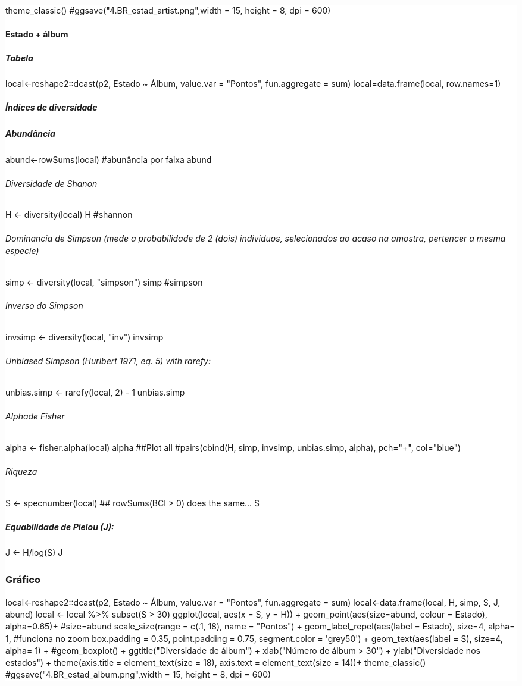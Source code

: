   theme_classic()
#ggsave("4.BR_estad_artist.png",width = 15, height = 8, dpi = 600)

#### Estado + álbum
##### Tabela
local<-reshape2::dcast(p2, Estado ~ Álbum, value.var = "Pontos", fun.aggregate = sum)
local=data.frame(local, row.names=1)

##### Índices de diversidade
##### Abundância
abund<-rowSums(local) #abunância por faixa
abund
###### Diversidade de Shanon
H <- diversity(local)
H #shannon
###### Dominancia de Simpson (mede a probabilidade de 2 (dois) individuos, selecionados ao acaso na amostra, pertencer a mesma especie)
simp <- diversity(local, "simpson")
simp #simpson
###### Inverso do Simpson
invsimp <- diversity(local, "inv")
invsimp 
###### Unbiased Simpson (Hurlbert 1971, eq. 5) with rarefy:
unbias.simp <- rarefy(local, 2) - 1
unbias.simp
###### Alphade Fisher
alpha <- fisher.alpha(local)
alpha
##Plot all
#pairs(cbind(H, simp, invsimp, unbias.simp, alpha), pch="+", col="blue")
###### Riqueza
S <- specnumber(local) ## rowSums(BCI > 0) does the same...
S
##### Equabilidade de Pielou (J):
J <- H/log(S)
J

### Gráfico
local<-reshape2::dcast(p2, Estado ~ Álbum, value.var = "Pontos", fun.aggregate = sum)
local<-data.frame(local, H, simp, S, J, abund)
local <- local %>%   subset(S > 30)
ggplot(local, aes(x = S, y = H)) + 
  geom_point(aes(size=abund, colour = Estado), alpha=0.65)+ #size=abund
  scale_size(range = c(.1, 18), name = "Pontos") +
  geom_label_repel(aes(label = Estado), size=4, alpha= 1, #funciona no zoom
                   box.padding   = 0.35, 
                   point.padding = 0.75,
                   segment.color = 'grey50') +
  geom_text(aes(label = S), size=4, alpha= 1) +
  #geom_boxplot() +
  ggtitle("Diversidade de álbum") +
  xlab("Número de álbum > 30") +
  ylab("Diversidade nos estados") + 
  theme(axis.title = element_text(size = 18), axis.text = element_text(size = 14))+
  theme_classic()
#ggsave("4.BR_estad_album.png",width = 15, height = 8, dpi = 600)
